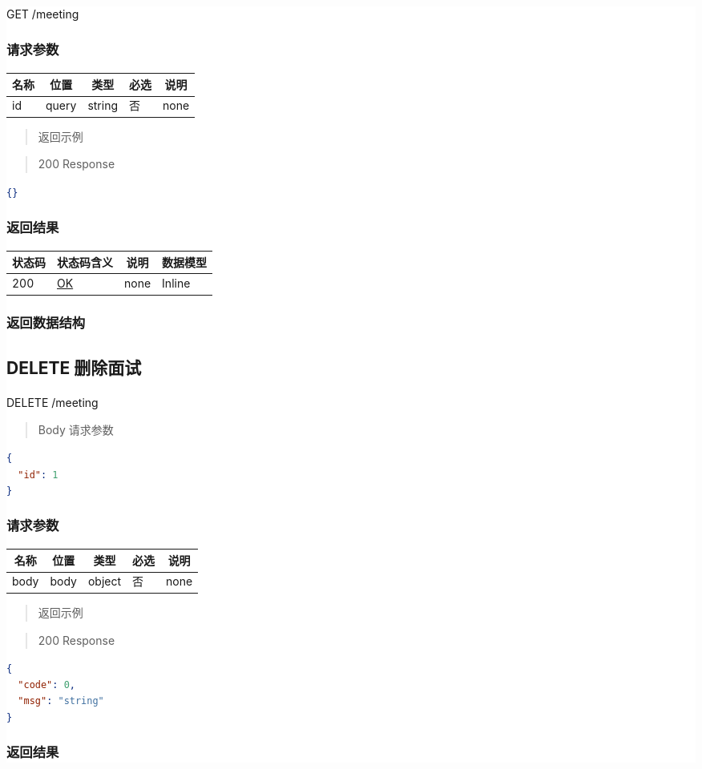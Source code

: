 GET /meeting

### 请求参数

|名称|位置|类型|必选|说明|
|---|---|---|---|---|
|id|query|string| 否 |none|

> 返回示例

> 200 Response

```json
{}
```

### 返回结果

|状态码|状态码含义|说明|数据模型|
|---|---|---|---|
|200|[OK](https://tools.ietf.org/html/rfc7231#section-6.3.1)|none|Inline|

### 返回数据结构

## DELETE 删除面试

DELETE /meeting

> Body 请求参数

```json
{
  "id": 1
}
```

### 请求参数

|名称|位置|类型|必选|说明|
|---|---|---|---|---|
|body|body|object| 否 |none|

> 返回示例

> 200 Response

```json
{
  "code": 0,
  "msg": "string"
}
```

### 返回结果
